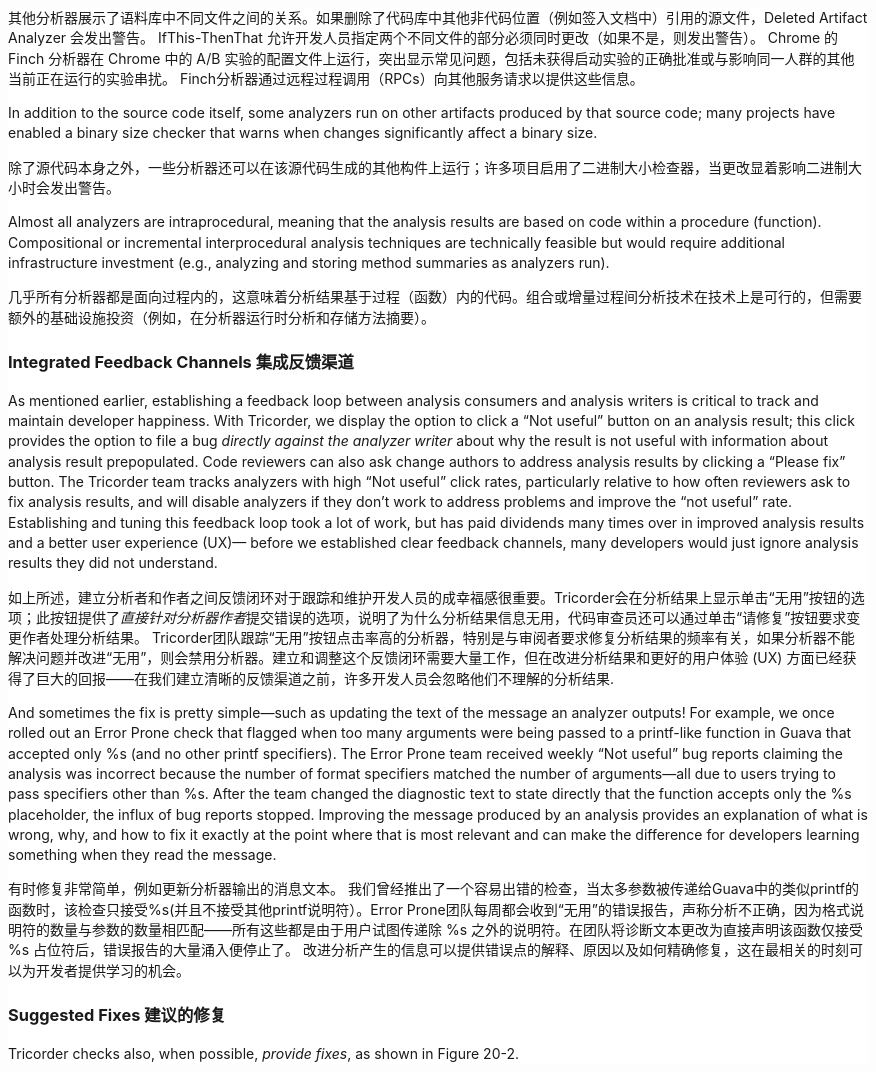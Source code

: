 其他分析器展示了语料库中不同文件之间的关系。如果删除了代码库中其他非代码位置（例如签入文档中）引用的源文件，Deleted Artifact Analyzer 会发出警告。 IfThis-ThenThat 允许开发人员指定两个不同文件的部分必须同时更改（如果不是，则发出警告）。 Chrome 的 Finch 分析器在 Chrome 中的 A/B 实验的配置文件上运行，突出显示常见问题，包括未获得启动实验的正确批准或与影响同一人群的其他当前正在运行的实验串扰。 Finch分析器通过远程过程调用（RPCs）向其他服务请求以提供这些信息。

In addition to the source code itself, some analyzers run on other artifacts produced by that source code; many projects have enabled a binary size checker that warns when changes significantly affect a binary size.

除了源代码本身之外，一些分析器还可以在该源代码生成的其他构件上运行；许多项目启用了二进制大小检查器，当更改显着影响二进制大小时会发出警告。

Almost all analyzers are intraprocedural, meaning that the analysis results are based on code within a procedure (function). Compositional or incremental interprocedural analysis techniques are technically feasible but would require additional infrastructure investment (e.g., analyzing and storing method summaries as analyzers run).

几乎所有分析器都是面向过程内的，这意味着分析结果基于过程（函数）内的代码。组合或增量过程间分析技术在技术上是可行的，但需要额外的基础设施投资（例如，在分析器运行时分析和存储方法摘要）。

### Integrated Feedback Channels  集成反馈渠道

As mentioned earlier, establishing a feedback loop between analysis consumers and analysis writers is critical to track and maintain developer happiness. With Tricorder, we display the option to click a “Not useful” button on an analysis result; this click provides the option to file a bug *directly against the analyzer writer* about why the result is not useful with information about analysis result prepopulated. Code reviewers can also ask change authors to address analysis results by clicking a “Please fix” button. The Tricorder team tracks analyzers with high “Not useful” click rates, particularly relative to how often reviewers ask to fix analysis results, and will disable analyzers if they don’t work to address problems and improve the “not useful” rate. Establishing and tuning this feedback loop took a lot of work, but has paid dividends many times over in improved analysis results and a better user experience (UX)— before we established clear feedback channels, many developers would just ignore analysis results they did not understand.

如上所述，建立分析者和作者之间反馈闭环对于跟踪和维护开发人员的成幸福感很重要。Tricorder会在分析结果上显示单击“无用”按钮的选项；此按钮提供了*直接针对分析器作者*提交错误的选项，说明了为什么分析结果信息无用，代码审查员还可以通过单击“请修复”按钮要求变更作者处理分析结果。 Tricorder团队跟踪“无用”按钮点击率高的分析器，特别是与审阅者要求修复分析结果的频率有关，如果分析器不能解决问题并改进“无用”，则会禁用分析器。建立和调整这个反馈闭环需要大量工作，但在改进分析结果和更好的用户体验 (UX) 方面已经获得了巨大的回报——在我们建立清晰的反馈渠道之前，许多开发人员会忽略他们不理解的分析结果.

And sometimes the fix is pretty simple—such as updating the text of the message an analyzer outputs! For example, we once rolled out an Error Prone check that flagged when too many arguments were being passed to a printf-like function in Guava that accepted only %s (and no other printf specifiers). The Error Prone team received weekly “Not useful” bug reports claiming the analysis was incorrect because the number of format specifiers matched the number of arguments—all due to users trying to pass specifiers other than %s. After the team changed the diagnostic text to state directly that the function accepts only the %s placeholder, the influx of bug reports stopped. Improving the message produced by an analysis provides an explanation of what is wrong, why, and how to fix it exactly at the point where that is most relevant and can make the difference for developers learning something when they read the message.

有时修复非常简单，例如更新分析器输出的消息文本。 我们曾经推出了一个容易出错的检查，当太多参数被传递给Guava中的类似printf的函数时，该检查只接受%s(并且不接受其他printf说明符）。Error Prone团队每周都会收到“无用”的错误报告，声称分析不正确，因为格式说明符的数量与参数的数量相匹配——所有这些都是由于用户试图传递除 %s 之外的说明符。在团队将诊断文本更改为直接声明该函数仅接受 %s 占位符后，错误报告的大量涌入便停止了。 改进分析产生的信息可以提供错误点的解释、原因以及如何精确修复，这在最相关的时刻可以为开发者提供学习的机会。

### Suggested Fixes  建议的修复

Tricorder checks also, when possible, *provide fixes*, as shown in Figure 20-2.
